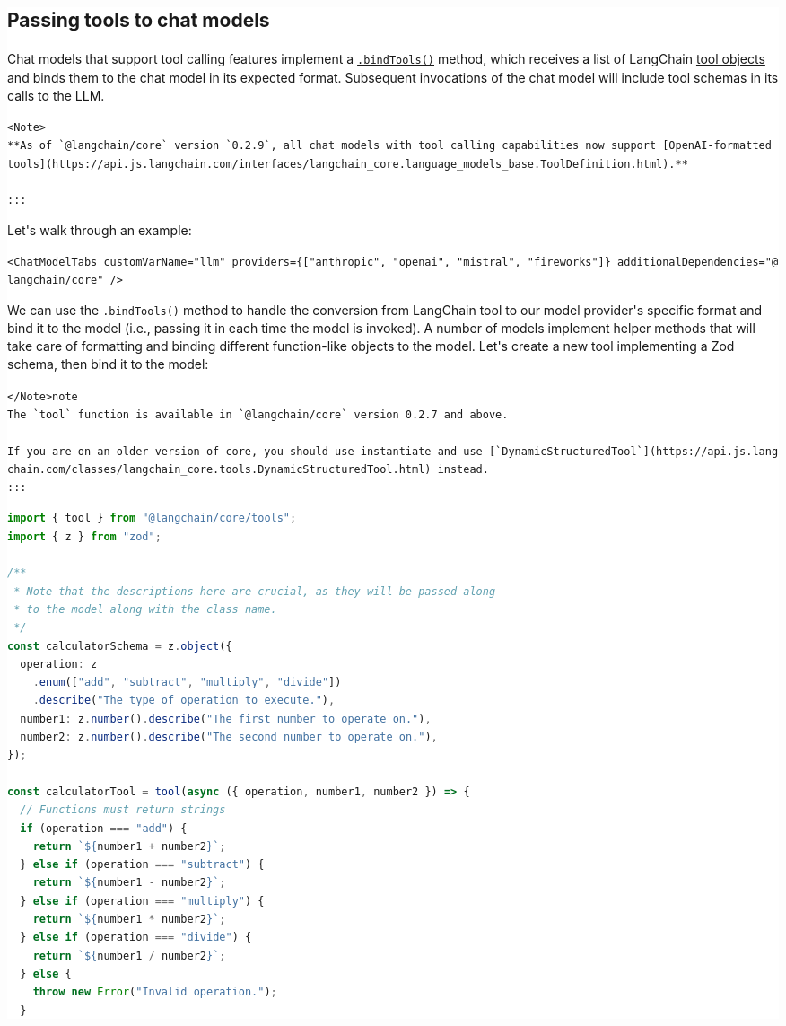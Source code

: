 ## Passing tools to chat models

Chat models that support tool calling features implement a [`.bindTools()`](https://api.js.langchain.com/classes/langchain_core.language_models_chat_models.BaseChatModel.html#bindTools) method, which 
receives a list of LangChain [tool objects](https://api.js.langchain.com/classes/langchain_core.tools.StructuredTool.html)
and binds them to the chat model in its expected format. Subsequent invocations of the 
chat model will include tool schemas in its calls to the LLM.

```{=mdx}
<Note>
**As of `@langchain/core` version `0.2.9`, all chat models with tool calling capabilities now support [OpenAI-formatted tools](https://api.js.langchain.com/interfaces/langchain_core.language_models_base.ToolDefinition.html).**

:::
```
Let's walk through an example:

```{=mdx}
<ChatModelTabs customVarName="llm" providers={["anthropic", "openai", "mistral", "fireworks"]} additionalDependencies="@langchain/core" />
```
We can use the `.bindTools()` method to handle the conversion from LangChain tool to our model provider's specific format and bind it to the model (i.e., passing it in each time the model is invoked). A number of models implement helper methods that will take care of formatting and binding different function-like objects to the model.
Let's create a new tool implementing a Zod schema, then bind it to the model:

```{=mdx}
</Note>note
The `tool` function is available in `@langchain/core` version 0.2.7 and above.

If you are on an older version of core, you should use instantiate and use [`DynamicStructuredTool`](https://api.js.langchain.com/classes/langchain_core.tools.DynamicStructuredTool.html) instead.
:::
```
```typescript
import { tool } from "@langchain/core/tools";
import { z } from "zod";

/**
 * Note that the descriptions here are crucial, as they will be passed along
 * to the model along with the class name.
 */
const calculatorSchema = z.object({
  operation: z
    .enum(["add", "subtract", "multiply", "divide"])
    .describe("The type of operation to execute."),
  number1: z.number().describe("The first number to operate on."),
  number2: z.number().describe("The second number to operate on."),
});

const calculatorTool = tool(async ({ operation, number1, number2 }) => {
  // Functions must return strings
  if (operation === "add") {
    return `${number1 + number2}`;
  } else if (operation === "subtract") {
    return `${number1 - number2}`;
  } else if (operation === "multiply") {
    return `${number1 * number2}`;
  } else if (operation === "divide") {
    return `${number1 / number2}`;
  } else {
    throw new Error("Invalid operation.");
  }
```
